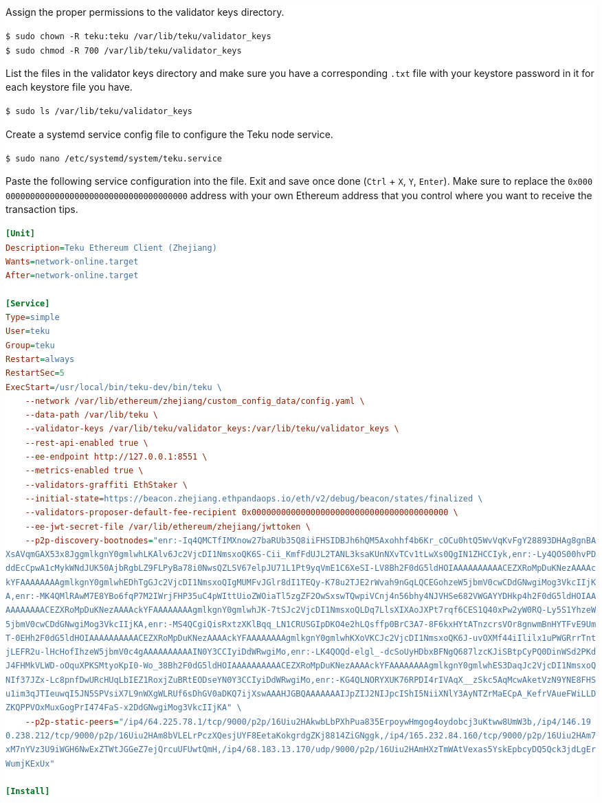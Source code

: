 Assign the proper permissions to the validator keys directory.

```console
$ sudo chown -R teku:teku /var/lib/teku/validator_keys
$ sudo chmod -R 700 /var/lib/teku/validator_keys
```

List the files in the validator keys directory and make sure you have a corresponding `.txt` file with your keystore password in it for each keystore file you have.

```console
$ sudo ls /var/lib/teku/validator_keys
```

Create a systemd service config file to configure the Teku node service.

```console
$ sudo nano /etc/systemd/system/teku.service
```

Paste the following service configuration into the file. Exit and save once done (`Ctrl` + `X`, `Y`, `Enter`). Make sure to replace the `0x0000000000000000000000000000000000000000` address with your own Ethereum address that you control where you want to receive the transaction tips.

```ini
[Unit]
Description=Teku Ethereum Client (Zhejiang)
Wants=network-online.target
After=network-online.target

[Service]
Type=simple
User=teku
Group=teku
Restart=always
RestartSec=5
ExecStart=/usr/local/bin/teku-dev/bin/teku \
    --network /var/lib/ethereum/zhejiang/custom_config_data/config.yaml \
    --data-path /var/lib/teku \
    --validator-keys /var/lib/teku/validator_keys:/var/lib/teku/validator_keys \
    --rest-api-enabled true \
    --ee-endpoint http://127.0.0.1:8551 \
    --metrics-enabled true \
    --validators-graffiti EthStaker \
    --initial-state=https://beacon.zhejiang.ethpandaops.io/eth/v2/debug/beacon/states/finalized \
    --validators-proposer-default-fee-recipient 0x0000000000000000000000000000000000000000 \
    --ee-jwt-secret-file /var/lib/ethereum/zhejiang/jwttoken \
    --p2p-discovery-bootnodes="enr:-Iq4QMCTfIMXnow27baRUb35Q8iiFHSIDBJh6hQM5Axohhf4b6Kr_cOCu0htQ5WvVqKvFgY28893DHAg8gnBAXsAVqmGAX53x8JggmlkgnY0gmlwhLKAlv6Jc2VjcDI1NmsxoQK6S-Cii_KmfFdUJL2TANL3ksaKUnNXvTCv1tLwXs0QgIN1ZHCCIyk,enr:-Ly4QOS00hvPDddEcCpwA1cMykWNdJUK50AjbRgbLZ9FLPyBa78i0NwsQZLSV67elpJU71L1Pt9yqVmE1C6XeSI-LV8Bh2F0dG5ldHOIAAAAAAAAAACEZXRoMpDuKNezAAAAckYFAAAAAAAAgmlkgnY0gmlwhEDhTgGJc2VjcDI1NmsxoQIgMUMFvJGlr8dI1TEQy-K78u2TJE2rWvah9nGqLQCEGohzeW5jbmV0cwCDdGNwgiMog3VkcIIjKA,enr:-MK4QMlRAwM7E8YBo6fqP7M2IWrjFHP35uC4pWIttUioZWOiaTl5zgZF2OwSxswTQwpiVCnj4n56bhy4NJVHSe682VWGAYYDHkp4h2F0dG5ldHOIAAAAAAAAAACEZXRoMpDuKNezAAAAckYFAAAAAAAAgmlkgnY0gmlwhJK-7tSJc2VjcDI1NmsxoQLDq7LlsXIXAoJXPt7rqf6CES1Q40xPw2yW0RQ-Ly5S1YhzeW5jbmV0cwCDdGNwgiMog3VkcIIjKA,enr:-MS4QCgiQisRxtzXKlBqq_LN1CRUSGIpDKO4e2hLQsffp0BrC3A7-8F6kxHYtATnzcrsVOr8gnwmBnHYTFvE9UmT-0EHh2F0dG5ldHOIAAAAAAAAAACEZXRoMpDuKNezAAAAckYFAAAAAAAAgmlkgnY0gmlwhKXoVKCJc2VjcDI1NmsxoQK6J-uvOXMf44iIlilx1uPWGRrrTntjLEFR2u-lHcHofIhzeW5jbmV0c4gAAAAAAAAAAIN0Y3CCIyiDdWRwgiMo,enr:-LK4QOQd-elgl_-dcSoUyHDbxBFNgQ687lzcKJiSBtpCyPQ0DinWSd2PKdJ4FHMkVLWD-oOquXPKSMtyoKpI0-Wo_38Bh2F0dG5ldHOIAAAAAAAAAACEZXRoMpDuKNezAAAAckYFAAAAAAAAgmlkgnY0gmlwhES3DaqJc2VjcDI1NmsxoQNIf37JZx-Lc8pnfDwURcHUqLbIEZ1RoxjZuBRtEODseYN0Y3CCIyiDdWRwgiMo,enr:-KG4QLNORYXUK76RPDI4rIVAqX__zSkc5AqMcwAketVzN9YNE8FHSu1im3qJTIeuwqI5JN5SPVsiX7L9nWXgWLRUf6sDhGV0aDKQ7ijXswAAAHJGBQAAAAAAAIJpZIJ2NIJpcIShI5NiiXNlY3AyNTZrMaECpA_KefrVAueFWiLLDZKQPPVOxMuxGogPrI474FaS-x2DdGNwgiMog3VkcIIjKA" \
    --p2p-static-peers="/ip4/64.225.78.1/tcp/9000/p2p/16Uiu2HAkwbLbPXhPua835ErpoywHmgog4oydobcj3uKtww8UmW3b,/ip4/146.190.238.212/tcp/9000/p2p/16Uiu2HAm8bVLELrPczXQesjUYF8EetaKokgrdgZKj8814ZiGNggk,/ip4/165.232.84.160/tcp/9000/p2p/16Uiu2HAm7xM7nYVz3U9iWGH6NwExZTWtJGGeZ7ejQrcuUFUwtQmH,/ip4/68.183.13.170/udp/9000/p2p/16Uiu2HAmHXzTmWAtVexas5YskEpbcyDQ5Qck3jdLgErWumjKExUx"

[Install]
```